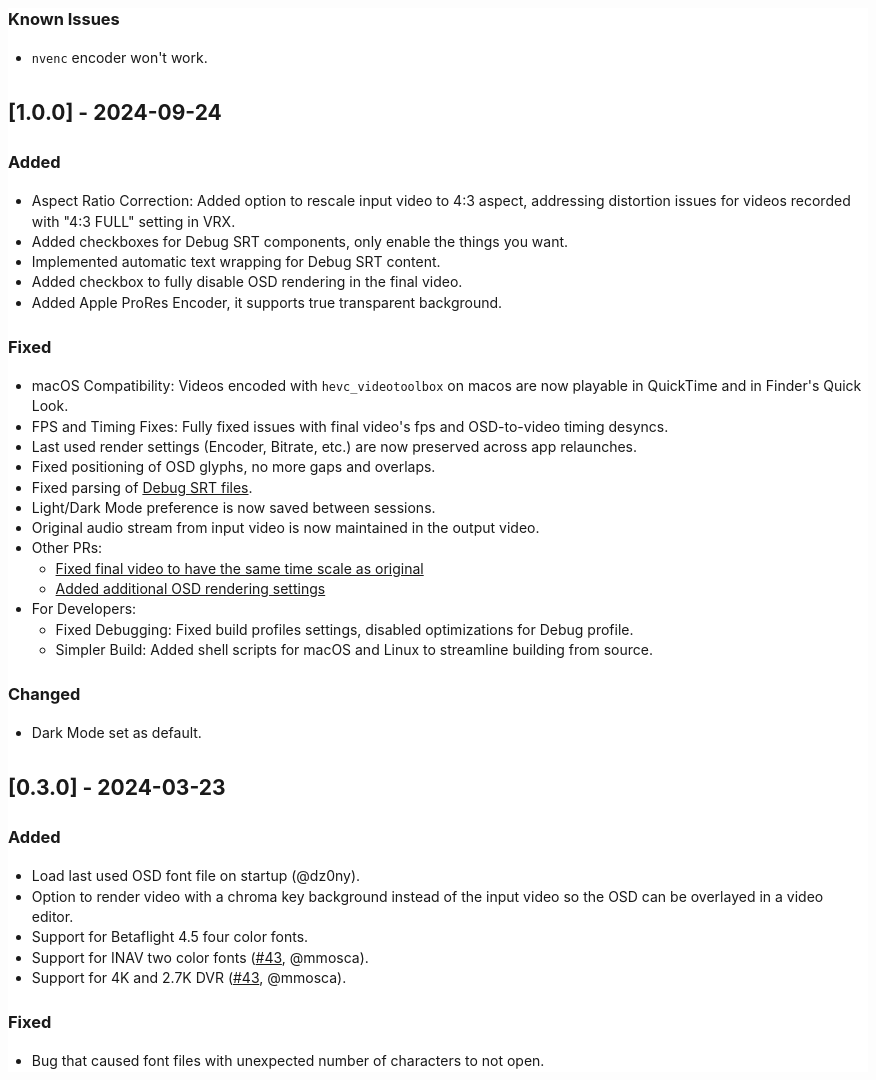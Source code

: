 ### Known Issues
- `nvenc` encoder won't work.

## [1.0.0] - 2024-09-24

### Added
* Aspect Ratio Correction: Added option to rescale input video to 4:3 aspect, addressing distortion issues for videos recorded with "4:3 FULL" setting in VRX.
* Added checkboxes for Debug SRT components, only enable the things you want.
* Implemented automatic text wrapping for Debug SRT content.
* Added checkbox to fully disable OSD rendering in the final video.
* Added Apple ProRes Encoder, it supports true transparent background.

### Fixed
* macOS Compatibility: Videos encoded with `hevc_videotoolbox` on macos are now playable in QuickTime and in Finder's Quick Look.
* FPS and Timing Fixes: Fully fixed issues with final video's fps and OSD-to-video timing desyncs.
* Last used render settings (Encoder, Bitrate, etc.) are now preserved across app relaunches.
* Fixed positioning of OSD glyphs, no more gaps and overlaps.
* Fixed parsing of [Debug SRT files](https://walksnail.wiki/en/Debug).
* Light/Dark Mode preference is now saved between sessions.
* Original audio stream from input video is now maintained in the output video.
* Other PRs:
  * [Fixed final video to have the same time scale as original](https://github.com/avsaase/walksnail-osd-tool/pull/47)
  * [Added additional OSD rendering settings](https://github.com/avsaase/walksnail-osd-tool/pull/46)
* For Developers:
  * Fixed Debugging: Fixed build profiles settings, disabled optimizations for Debug profile.
  * Simpler Build: Added shell scripts for macOS and Linux to streamline building from source.

### Changed
* Dark Mode set as default.

## [0.3.0] - 2024-03-23

### Added

- Load last used OSD font file on startup (@dz0ny).
- Option to render video with a chroma key background instead of the input video so the OSD can be overlayed in a video editor.
- Support for Betaflight 4.5 four color fonts.
- Support for INAV two color fonts ([#43](https://github.com/avsaase/walksnail-osd-tool/pull/43), @mmosca).
- Support for 4K and 2.7K DVR ([#43](https://github.com/avsaase/walksnail-osd-tool/pull/43), @mmosca).

### Fixed

- Bug that caused font files with unexpected number of characters to not open.
